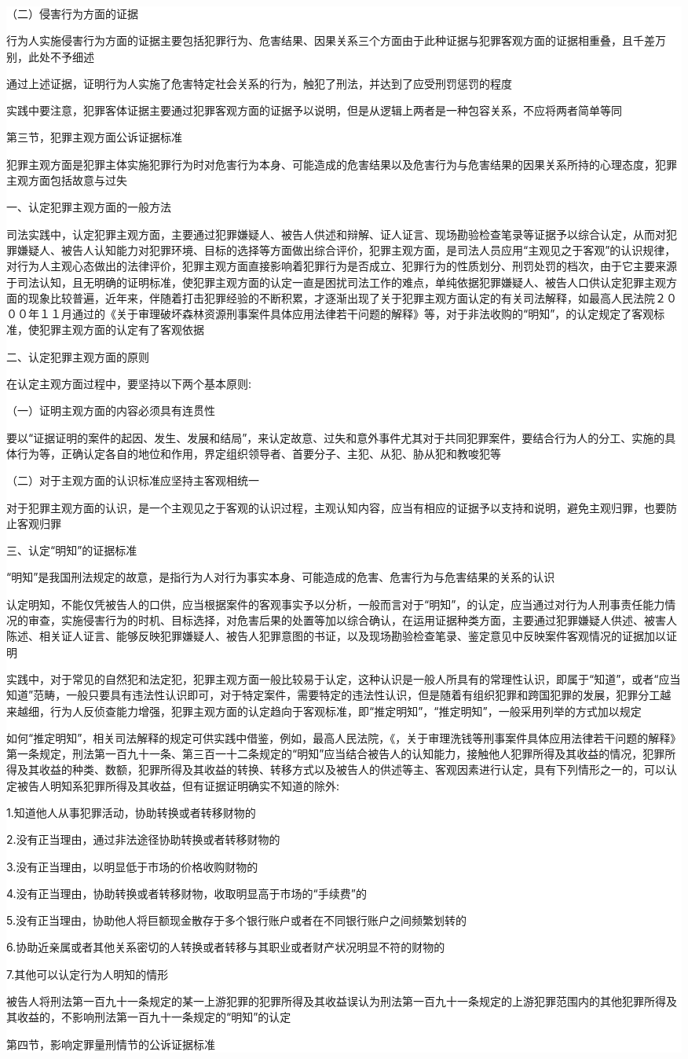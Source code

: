 （二）侵害行为方面的证据

行为人实施侵害行为方面的证据主要包括犯罪行为、危害结果、因果关系三个方面由于此种证据与犯罪客观方面的证据相重叠，且千差万别，此处不予细述

通过上述证据，证明行为人实施了危害特定社会关系的行为，触犯了刑法，并达到了应受刑罚惩罚的程度

实践中要注意，犯罪客体证据主要通过犯罪客观方面的证据予以说明，但是从逻辑上两者是一种包容关系，不应将两者简单等同

第三节，犯罪主观方面公诉证据标准

犯罪主观方面是犯罪主体实施犯罪行为时对危害行为本身、可能造成的危害结果以及危害行为与危害结果的因果关系所持的心理态度，犯罪主观方面包括故意与过失

一、认定犯罪主观方面的一般方法

司法实践中，认定犯罪主观方面，主要通过犯罪嫌疑人、被告人供述和辩解、证人证言、现场勘验检查笔录等证据予以综合认定，从而对犯罪嫌疑人、被告人认知能力对犯罪环境、目标的选择等方面做出综合评价，犯罪主观方面，是司法人员应用“主观见之于客观”的认识规律，对行为人主观心态做出的法律评价，犯罪主观方面直接影响着犯罪行为是否成立、犯罪行为的性质划分、刑罚处罚的档次，由于它主要来源于司法认知，且无明确的证明标准，使犯罪主观方面的认定一直是困扰司法工作的难点，单纯依据犯罪嫌疑人、被告人口供认定犯罪主观方面的现象比较普遍，近年来，伴随着打击犯罪经验的不断积累，才逐渐出现了关于犯罪主观方面认定的有关司法解释，如最高人民法院２０００年１１月通过的《关于审理破坏森林资源刑事案件具体应用法律若干问题的解释》等，对于非法收购的“明知”，的认定规定了客观标准，使犯罪主观方面的认定有了客观依据

二、认定犯罪主观方面的原则

在认定主观方面过程中，要坚持以下两个基本原则:

（一）证明主观方面的内容必须具有连贯性

要以“证据证明的案件的起因、发生、发展和结局”，来认定故意、过失和意外事件尤其对于共同犯罪案件，要结合行为人的分工、实施的具体行为等，正确认定各自的地位和作用，界定组织领导者、首要分子、主犯、从犯、胁从犯和教唆犯等

（二）对于主观方面的认识标准应坚持主客观相统一

对于犯罪主观方面的认识，是一个主观见之于客观的认识过程，主观认知内容，应当有相应的证据予以支持和说明，避免主观归罪，也要防止客观归罪

三、认定“明知”的证据标准

“明知”是我国刑法规定的故意，是指行为人对行为事实本身、可能造成的危害、危害行为与危害结果的关系的认识

认定明知，不能仅凭被告人的口供，应当根据案件的客观事实予以分析，一般而言对于“明知”，的认定，应当通过对行为人刑事责任能力情况的审查，实施侵害行为的时机、目标选择，对危害后果的处置等加以综合确认，在运用证据种类方面，主要通过犯罪嫌疑人供述、被害人陈述、相关证人证言、能够反映犯罪嫌疑人、被告人犯罪意图的书证，以及现场勘验检查笔录、鉴定意见中反映案件客观情况的证据加以证明

实践中，对于常见的自然犯和法定犯，犯罪主观方面一般比较易于认定，这种认识是一般人所具有的常理性认识，即属于“知道”，或者“应当知道”范畴，一般只要具有违法性认识即可，对于特定案件，需要特定的违法性认识，但是随着有组织犯罪和跨国犯罪的发展，犯罪分工越来越细，行为人反侦查能力增强，犯罪主观方面的认定趋向于客观标准，即“推定明知”，“推定明知”，一般采用列举的方式加以规定

如何“推定明知”，相关司法解释的规定可供实践中借鉴，例如，最高人民法院，《，关于审理洗钱等刑事案件具体应用法律若干问题的解释》第一条规定，刑法第一百九十一条、第三百一十二条规定的“明知”应当结合被告人的认知能力，接触他人犯罪所得及其收益的情况，犯罪所得及其收益的种类、数额，犯罪所得及其收益的转换、转移方式以及被告人的供述等主、客观因素进行认定，具有下列情形之一的，可以认定被告人明知系犯罪所得及其收益，但有证据证明确实不知道的除外:

1.知道他人从事犯罪活动，协助转换或者转移财物的

2.没有正当理由，通过非法途径协助转换或者转移财物的

3.没有正当理由，以明显低于市场的价格收购财物的

4.没有正当理由，协助转换或者转移财物，收取明显高于市场的“手续费”的

5.没有正当理由，协助他人将巨额现金散存于多个银行账户或者在不同银行账户之间频繁划转的

6.协助近亲属或者其他关系密切的人转换或者转移与其职业或者财产状况明显不符的财物的

7.其他可以认定行为人明知的情形

被告人将刑法第一百九十一条规定的某一上游犯罪的犯罪所得及其收益误认为刑法第一百九十一条规定的上游犯罪范围内的其他犯罪所得及其收益的，不影响刑法第一百九十一条规定的“明知”的认定

第四节，影响定罪量刑情节的公诉证据标准
